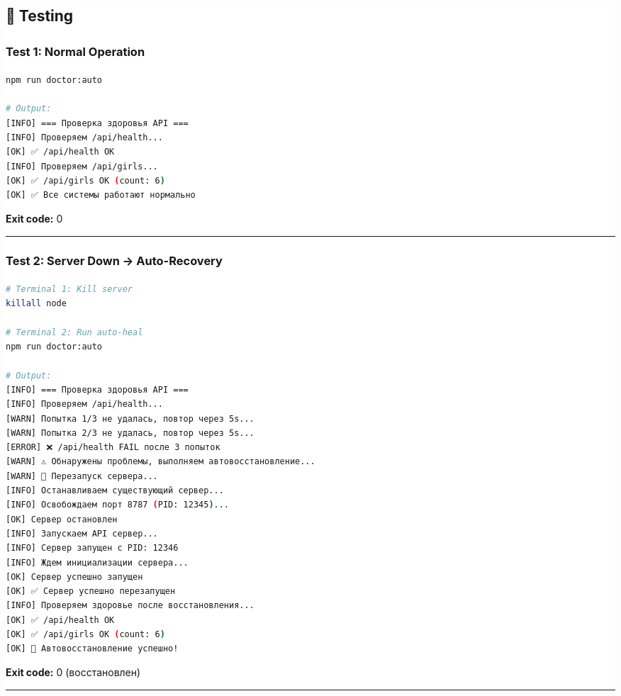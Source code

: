 
## 🧪 Testing

### Test 1: Normal Operation

```bash
npm run doctor:auto

# Output:
[INFO] === Проверка здоровья API ===
[INFO] Проверяем /api/health...
[OK] ✅ /api/health OK
[INFO] Проверяем /api/girls...
[OK] ✅ /api/girls OK (count: 6)
[OK] ✅ Все системы работают нормально
```

**Exit code:** 0

---

### Test 2: Server Down → Auto-Recovery

```bash
# Terminal 1: Kill server
killall node

# Terminal 2: Run auto-heal
npm run doctor:auto

# Output:
[INFO] === Проверка здоровья API ===
[INFO] Проверяем /api/health...
[WARN] Попытка 1/3 не удалась, повтор через 5s...
[WARN] Попытка 2/3 не удалась, повтор через 5s...
[ERROR] ❌ /api/health FAIL после 3 попыток
[WARN] ⚠️ Обнаружены проблемы, выполняем автовосстановление...
[WARN] 🔄 Перезапуск сервера...
[INFO] Останавливаем существующий сервер...
[INFO] Освобождаем порт 8787 (PID: 12345)...
[OK] Сервер остановлен
[INFO] Запускаем API сервер...
[INFO] Сервер запущен с PID: 12346
[INFO] Ждем инициализации сервера...
[OK] Сервер успешно запущен
[OK] ✅ Сервер успешно перезапущен
[INFO] Проверяем здоровье после восстановления...
[OK] ✅ /api/health OK
[OK] ✅ /api/girls OK (count: 6)
[OK] 🎉 Автовосстановление успешно!
```

**Exit code:** 0 (восстановлен)

---